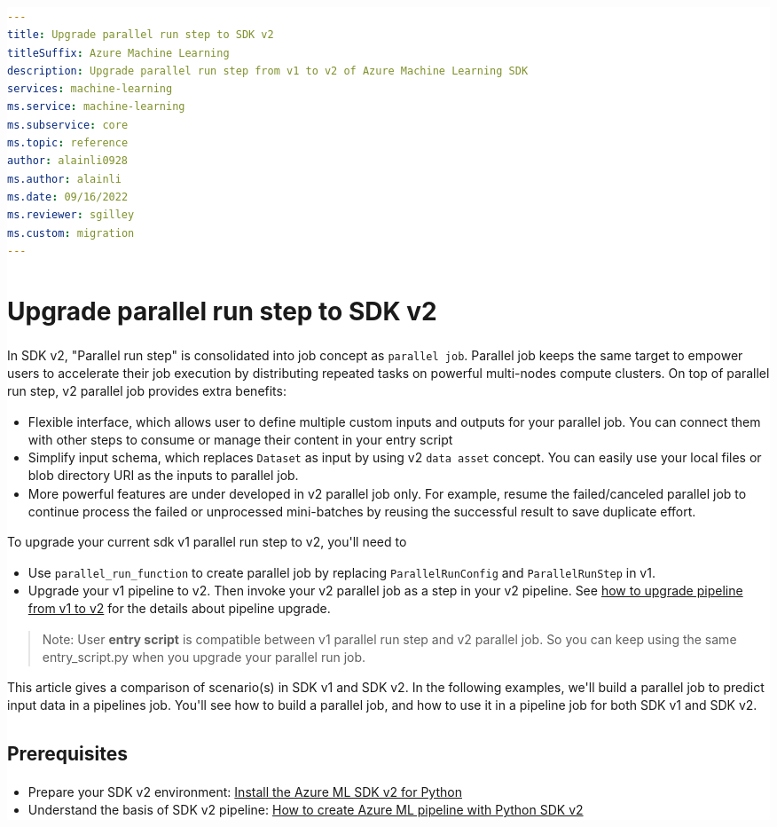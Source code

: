 ```yaml
---
title: Upgrade parallel run step to SDK v2
titleSuffix: Azure Machine Learning
description: Upgrade parallel run step from v1 to v2 of Azure Machine Learning SDK
services: machine-learning
ms.service: machine-learning
ms.subservice: core
ms.topic: reference
author: alainli0928
ms.author: alainli
ms.date: 09/16/2022
ms.reviewer: sgilley
ms.custom: migration
---
```


# Upgrade parallel run step to SDK v2

In SDK v2, "Parallel run step" is consolidated into job concept as `parallel job`. Parallel job keeps the same target to empower users to accelerate their job execution by distributing repeated tasks on powerful multi-nodes compute clusters. On top of parallel run step, v2 parallel job provides extra benefits:

- Flexible interface, which allows user to define multiple custom inputs and outputs for your parallel job. You can connect them with other steps to consume or manage their content in your entry script 
- Simplify input schema, which replaces `Dataset` as input by using v2 `data asset` concept. You can easily use your local files or blob directory URI as the inputs to parallel job.
- More powerful features are under developed in v2 parallel job only. For example, resume the failed/canceled parallel job to continue process the failed or unprocessed mini-batches by reusing the successful result to save duplicate effort.

To upgrade your current sdk v1 parallel run step to v2, you'll need to 

- Use `parallel_run_function` to create parallel job by replacing `ParallelRunConfig` and `ParallelRunStep` in v1.
- Upgrade your v1 pipeline to v2. Then invoke your v2 parallel job as a step in your v2 pipeline. See [how to upgrade pipeline from v1 to v2](migrate-to-v2-execution-pipeline.md) for the details about pipeline upgrade.

> Note: User __entry script__ is compatible between v1 parallel run step and v2 parallel job. So you can keep using the same entry_script.py when you upgrade your parallel run job.

This article gives a comparison of scenario(s) in SDK v1 and SDK v2. In the following examples, we'll build a parallel job to predict input data in a pipelines job. You'll see how to build a parallel job, and how to use it in a pipeline job for both SDK v1 and SDK v2.

## Prerequisites

 - Prepare your SDK v2 environment: [Install the Azure ML SDK v2 for Python](/python/api/overview/azure/ai-ml-readme)
 - Understand the basis of SDK v2 pipeline: [How to create Azure ML pipeline with Python SDK v2](how-to-create-component-pipeline-python.md)
